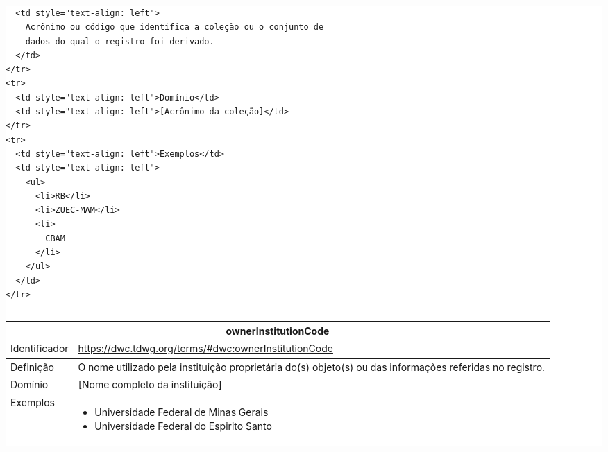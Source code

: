       <td style="text-align: left">
        Acrônimo ou código que identifica a coleção ou o conjunto de
        dados do qual o registro foi derivado.
      </td>
    </tr>
    <tr>
      <td style="text-align: left">Domínio</td>
      <td style="text-align: left">[Acrônimo da coleção]</td>
    </tr>
    <tr>
      <td style="text-align: left">Exemplos</td>
      <td style="text-align: left">
        <ul>
          <li>RB</li>
          <li>ZUEC-MAM</li>
          <li>
            CBAM
          </li>
        </ul>
      </td>
    </tr>
  </tbody>
</table>

---

<table>
  <tr class="table-secondary">
    <th colspan="2">
      <a href="https://github.com/sibbr/DarwinCoreBrasil/issues/15"
        >ownerInstitutionCode</a
      >
    </th>
  </tr>
  <tr>
    <td style="text-align: left">Identificador</td>
    <td style="text-align: left">
      <a href="https://dwc.tdwg.org/terms/#dwc:ownerInstitutionCode"
        >https://dwc.tdwg.org/terms/#dwc:ownerInstitutionCode</a
      >
    </td>
  </tr>
  <tbody>
    <tr>
      <td style="text-align: left">Definição</td>
      <td style="text-align: left">
        O nome utilizado pela instituição proprietária do(s)
        objeto(s) ou das informações referidas no registro.
      </td>
    </tr>
    <tr>
      <td style="text-align: left">Domínio</td>
      <td style="text-align: left"> [Nome completo da instituição]</td>
    </tr>
    <tr>
      <td style="text-align: left">Exemplos</td>
      <td style="text-align: left">
        <ul>
          <li> Universidade Federal de Minas Gerais </li>
          <li> Universidade Federal do Espirito Santo </li>
          <!-- <li>NA</li> -->
        </ul>
      </td>
    </tr>